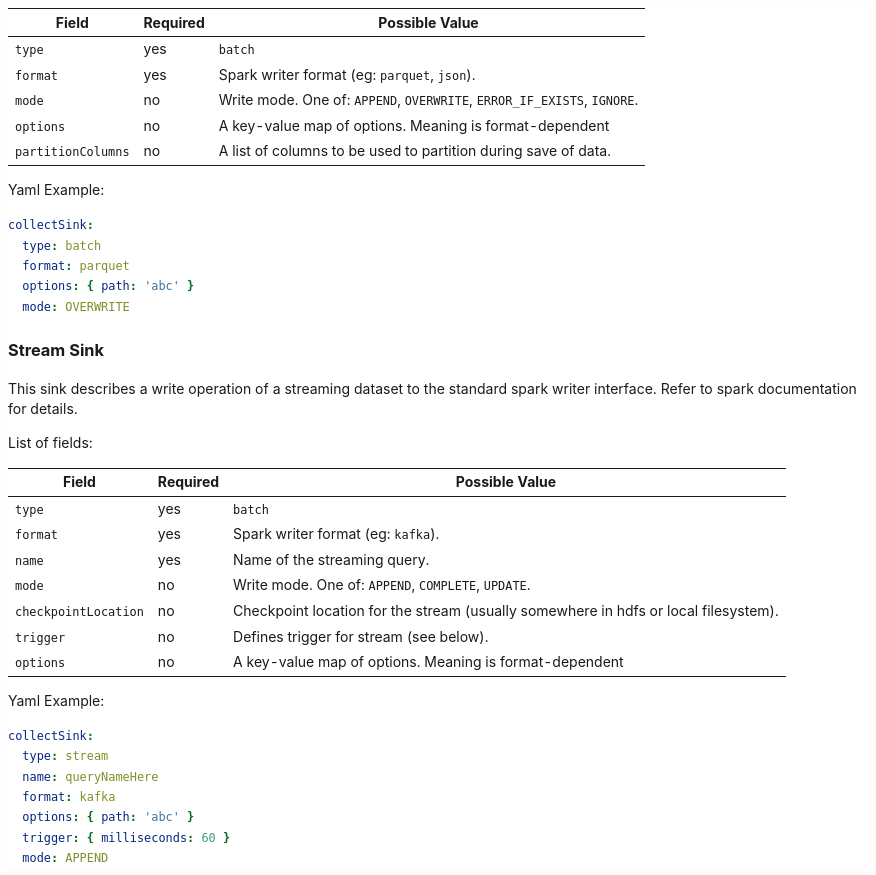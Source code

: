 | Field | Required | Possible Value |
| ----- | -------- | -------------- |
| `type` | yes | `batch` |
| `format` | yes | Spark writer format (eg: `parquet`, `json`). |
| `mode` | no | Write mode. One of: `APPEND`, `OVERWRITE`, `ERROR_IF_EXISTS`, `IGNORE`. |
| `options` | no | A key-value map of options. Meaning is format-dependent |
| `partitionColumns` | no | A list of columns to be used to partition during save of data. |

Yaml Example:
```yaml
collectSink:
  type: batch
  format: parquet
  options: { path: 'abc' }
  mode: OVERWRITE
```

### Stream Sink

This sink describes a write operation of a streaming dataset to the standard spark writer interface.
Refer to spark documentation for details.

List of fields:

| Field | Required | Possible Value |
| ----- | -------- | -------------- |
| `type` | yes | `batch` |
| `format` | yes | Spark writer format (eg: `kafka`). |
| `name` | yes | Name of the streaming query. |
| `mode` | no | Write mode. One of: `APPEND`, `COMPLETE`, `UPDATE`. |
| `checkpointLocation` | no | Checkpoint location for the stream (usually somewhere in hdfs or local filesystem). |
| `trigger` | no | Defines trigger for stream (see below). |
| `options` | no | A key-value map of options. Meaning is format-dependent |

Yaml Example:
```yaml
collectSink:
  type: stream
  name: queryNameHere
  format: kafka
  options: { path: 'abc' }
  trigger: { milliseconds: 60 }
  mode: APPEND
```
